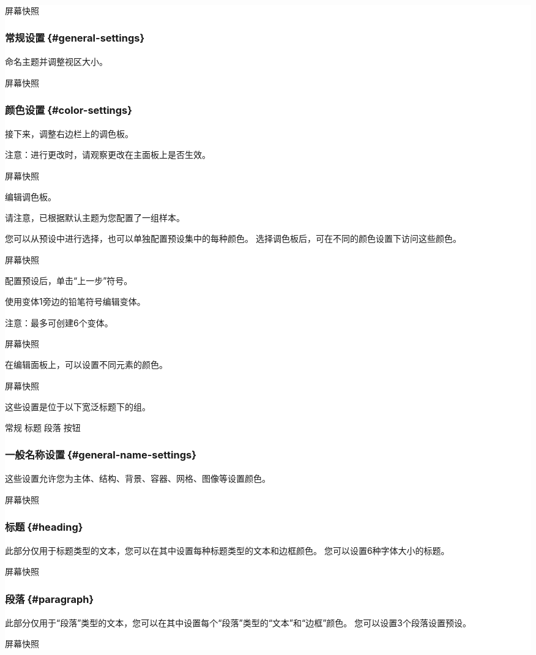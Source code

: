 屏幕快照

### 常规设置 {#general-settings}

命名主题并调整视区大小。

屏幕快照

### 颜色设置 {#color-settings}

接下来，调整右边栏上的调色板。

注意：进行更改时，请观察更改在主面板上是否生效。

屏幕快照

编辑调色板。

请注意，已根据默认主题为您配置了一组样本。

您可以从预设中进行选择，也可以单独配置预设集中的每种颜色。 选择调色板后，可在不同的颜色设置下访问这些颜色。

屏幕快照

配置预设后，单击“上一步”符号。

使用变体1旁边的铅笔符号编辑变体。

注意：最多可创建6个变体。

屏幕快照

在编辑面板上，可以设置不同元素的颜色。

屏幕快照

这些设置是位于以下宽泛标题下的组。

常规
标题
段落
按钮

### 一般名称设置 {#general-name-settings}

这些设置允许您为主体、结构、背景、容器、网格、图像等设置颜色。

屏幕快照

### 标题 {#heading}

此部分仅用于标题类型的文本，您可以在其中设置每种标题类型的文本和边框颜色。  您可以设置6种字体大小的标题。

屏幕快照

### 段落 {#paragraph}

此部分仅用于“段落”类型的文本，您可以在其中设置每个“段落”类型的“文本”和“边框”颜色。  您可以设置3个段落设置预设。

屏幕快照
